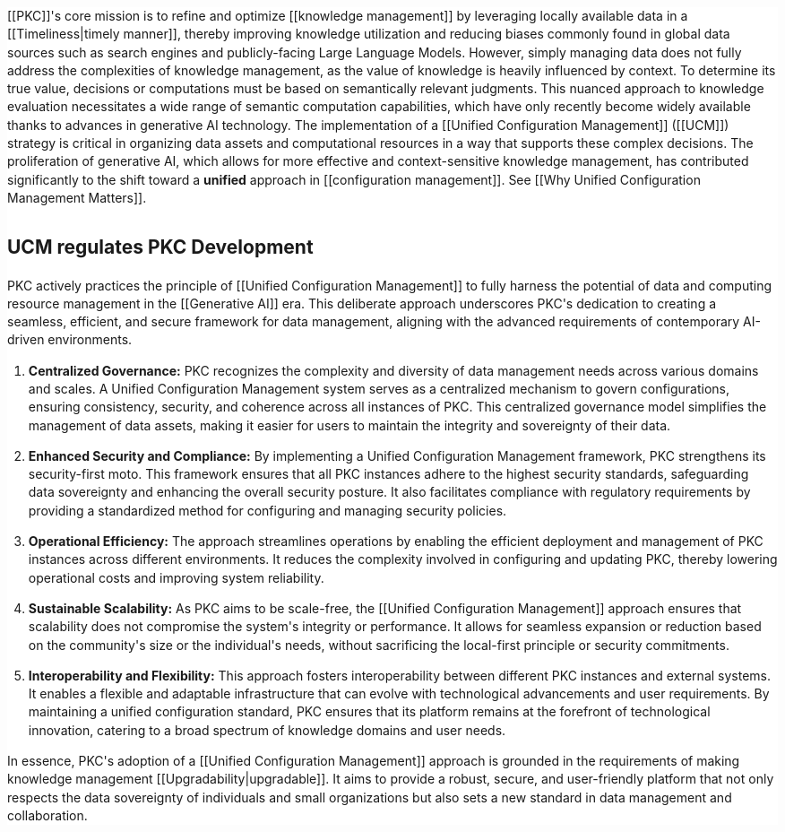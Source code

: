 [[PKC]]'s core mission is to refine and optimize [[knowledge management]] by leveraging locally available data in a [[Timeliness|timely manner]], thereby improving knowledge utilization and reducing biases commonly found in global data sources such as search engines and publicly-facing Large Language Models. However, simply managing data does not fully address the complexities of knowledge management, as the value of knowledge is heavily influenced by context. To determine its true value, decisions or computations must be based on semantically relevant judgments. This nuanced approach to knowledge evaluation necessitates a wide range of semantic computation capabilities, which have only recently become widely available thanks to advances in generative AI technology. The implementation of a [[Unified Configuration Management]] ([[UCM]]) strategy is critical in organizing data assets and computational resources in a way that supports these complex decisions. The proliferation of generative AI, which allows for more effective and context-sensitive knowledge management, has contributed significantly to the shift toward a **unified** approach in [[configuration management]]. See [[Why Unified Configuration Management Matters]].

## UCM regulates PKC Development

PKC actively practices the principle of [[Unified Configuration Management]] to fully harness the potential of data and computing resource management in the [[Generative AI]] era. This deliberate approach underscores PKC's dedication to creating a seamless, efficient, and secure framework for data management, aligning with the advanced requirements of contemporary AI-driven environments.

1. **Centralized Governance:** PKC recognizes the complexity and diversity of data management needs across various domains and scales. A Unified Configuration Management system serves as a centralized mechanism to govern configurations, ensuring consistency, security, and coherence across all instances of PKC. This centralized governance model simplifies the management of data assets, making it easier for users to maintain the integrity and sovereignty of their data.
    
2. **Enhanced Security and Compliance:** By implementing a Unified Configuration Management framework, PKC strengthens its security-first moto. This framework ensures that all PKC instances adhere to the highest security standards, safeguarding data sovereignty and enhancing the overall security posture. It also facilitates compliance with regulatory requirements by providing a standardized method for configuring and managing security policies.
    
3. **Operational Efficiency:** The approach streamlines operations by enabling the efficient deployment and management of PKC instances across different environments. It reduces the complexity involved in configuring and updating PKC, thereby lowering operational costs and improving system reliability.
    
4. **Sustainable Scalability:** As PKC aims to be scale-free, the [[Unified Configuration Management]] approach ensures that scalability does not compromise the system's integrity or performance. It allows for seamless expansion or reduction based on the community's size or the individual's needs, without sacrificing the local-first principle or security commitments.
    
5. **Interoperability and Flexibility:** This approach fosters interoperability between different PKC instances and external systems. It enables a flexible and adaptable infrastructure that can evolve with technological advancements and user requirements. By maintaining a unified configuration standard, PKC ensures that its platform remains at the forefront of technological innovation, catering to a broad spectrum of knowledge domains and user needs.
    

In essence, PKC's adoption of a [[Unified Configuration Management]] approach is grounded in the requirements of making knowledge management [[Upgradability|upgradable]]. It aims to provide a robust, secure, and user-friendly platform that not only respects the data sovereignty of individuals and small organizations but also sets a new standard in data management and collaboration.
